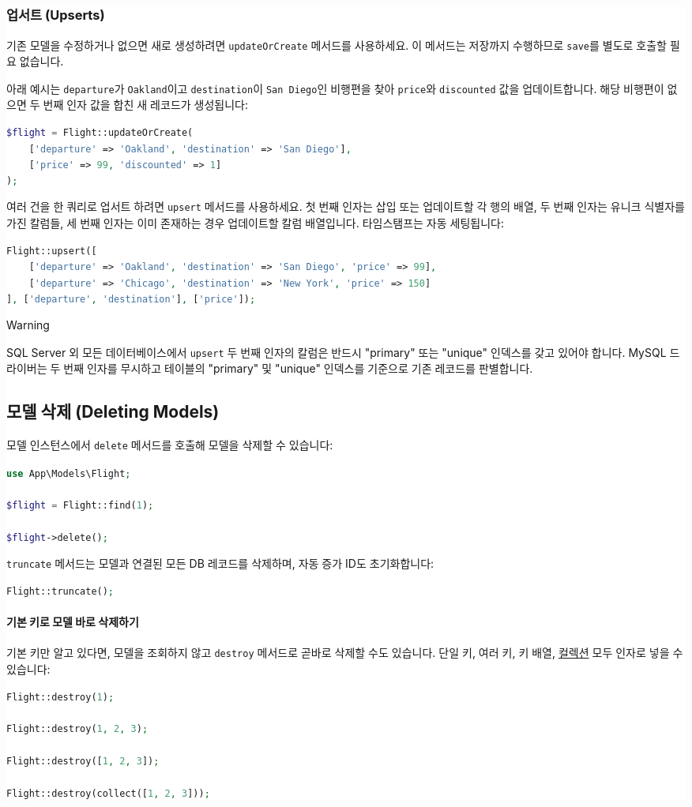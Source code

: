 <a name="upserts"></a>
### 업서트 (Upserts)

기존 모델을 수정하거나 없으면 새로 생성하려면 `updateOrCreate` 메서드를 사용하세요. 이 메서드는 저장까지 수행하므로 `save`를 별도로 호출할 필요 없습니다.

아래 예시는 `departure`가 `Oakland`이고 `destination`이 `San Diego`인 비행편을 찾아 `price`와 `discounted` 값을 업데이트합니다. 해당 비행편이 없으면 두 번째 인자 값을 합친 새 레코드가 생성됩니다:

```php
$flight = Flight::updateOrCreate(
    ['departure' => 'Oakland', 'destination' => 'San Diego'],
    ['price' => 99, 'discounted' => 1]
);
```

여러 건을 한 쿼리로 업서트 하려면 `upsert` 메서드를 사용하세요. 첫 번째 인자는 삽입 또는 업데이트할 각 행의 배열, 두 번째 인자는 유니크 식별자를 가진 칼럼들, 세 번째 인자는 이미 존재하는 경우 업데이트할 칼럼 배열입니다. 타임스탬프는 자동 세팅됩니다:

```php
Flight::upsert([
    ['departure' => 'Oakland', 'destination' => 'San Diego', 'price' => 99],
    ['departure' => 'Chicago', 'destination' => 'New York', 'price' => 150]
], ['departure', 'destination'], ['price']);
```

> [!WARNING]  
> SQL Server 외 모든 데이터베이스에서 `upsert` 두 번째 인자의 칼럼은 반드시 "primary" 또는 "unique" 인덱스를 갖고 있어야 합니다. MySQL 드라이버는 두 번째 인자를 무시하고 테이블의 "primary" 및 "unique" 인덱스를 기준으로 기존 레코드를 판별합니다.

<a name="deleting-models"></a>
## 모델 삭제 (Deleting Models)

모델 인스턴스에서 `delete` 메서드를 호출해 모델을 삭제할 수 있습니다:

```php
use App\Models\Flight;

$flight = Flight::find(1);

$flight->delete();
```

`truncate` 메서드는 모델과 연결된 모든 DB 레코드를 삭제하며, 자동 증가 ID도 초기화합니다:

```php
Flight::truncate();
```

<a name="deleting-an-existing-model-by-its-primary-key"></a>
#### 기본 키로 모델 바로 삭제하기

기본 키만 알고 있다면, 모델을 조회하지 않고 `destroy` 메서드로 곧바로 삭제할 수도 있습니다. 단일 키, 여러 키, 키 배열, [컬렉션](/docs/10.x/collections) 모두 인자로 넣을 수 있습니다:

```php
Flight::destroy(1);

Flight::destroy(1, 2, 3);

Flight::destroy([1, 2, 3]);

Flight::destroy(collect([1, 2, 3]));
```
